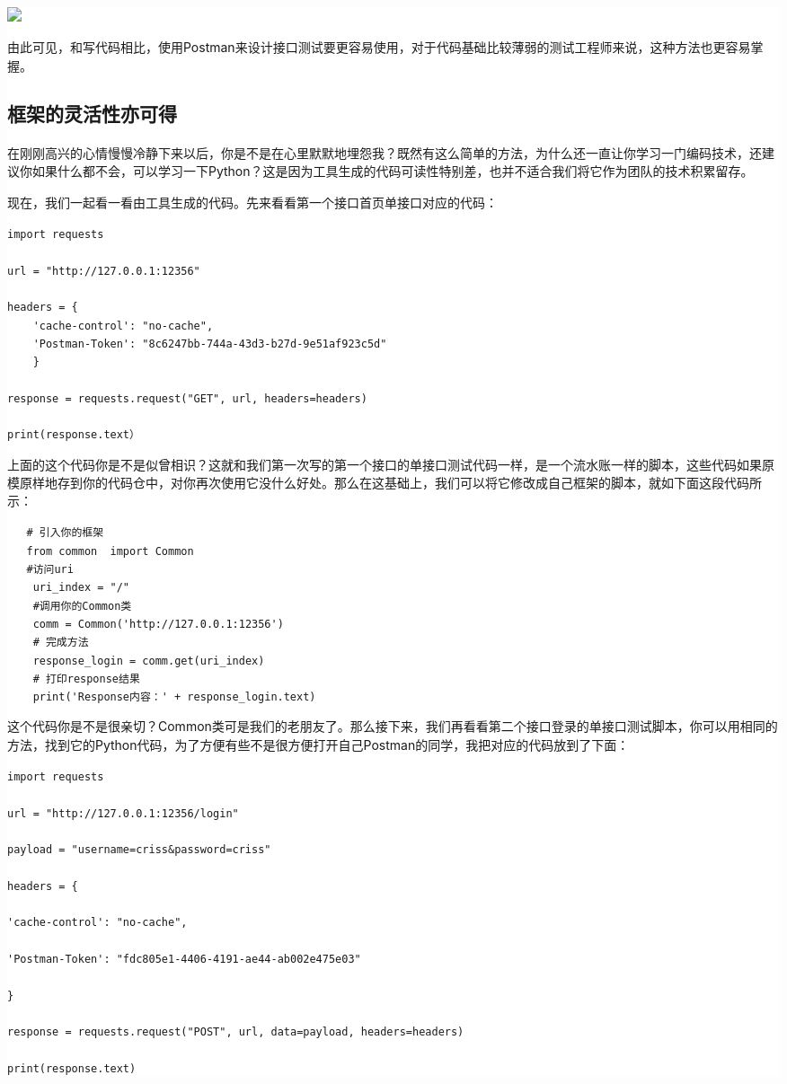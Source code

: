 ![](https://static001.geekbang.org/resource/image/21/95/2174ecbad6cefba4d166f12a1f21aa95.png?wh=1494*1146)

由此可见，和写代码相比，使用Postman来设计接口测试要更容易使用，对于代码基础比较薄弱的测试工程师来说，这种方法也更容易掌握。

## 框架的灵活性亦可得

在刚刚高兴的心情慢慢冷静下来以后，你是不是在心里默默地埋怨我？既然有这么简单的方法，为什么还一直让你学习一门编码技术，还建议你如果什么都不会，可以学习一下Python？这是因为工具生成的代码可读性特别差，也并不适合我们将它作为团队的技术积累留存。

现在，我们一起看一看由工具生成的代码。先来看看第一个接口首页单接口对应的代码：

```
import requests

url = "http://127.0.0.1:12356"

headers = {
    'cache-control': "no-cache",
    'Postman-Token': "8c6247bb-744a-43d3-b27d-9e51af923c5d"
    }

response = requests.request("GET", url, headers=headers)

print(response.text）

```

上面的这个代码你是不是似曾相识？这就和我们第一次写的第一个接口的单接口测试代码一样，是一个流水账一样的脚本，这些代码如果原模原样地存到你的代码仓中，对你再次使用它没什么好处。那么在这基础上，我们可以将它修改成自己框架的脚本，就如下面这段代码所示：

```
   # 引入你的框架
   from common  import Common
   #访问uri
    uri_index = "/"
    #调用你的Common类
    comm = Common('http://127.0.0.1:12356')
    # 完成方法
    response_login = comm.get(uri_index)
    # 打印response结果
    print('Response内容：' + response_login.text)

```

这个代码你是不是很亲切？Common类可是我们的老朋友了。那么接下来，我们再看看第二个接口登录的单接口测试脚本，你可以用相同的方法，找到它的Python代码，为了方便有些不是很方便打开自己Postman的同学，我把对应的代码放到了下面：

```
import requests

url = "http://127.0.0.1:12356/login"

payload = "username=criss&password=criss"

headers = {

'cache-control': "no-cache",

'Postman-Token': "fdc805e1-4406-4191-ae44-ab002e475e03"

}

response = requests.request("POST", url, data=payload, headers=headers)

print(response.text)

```
